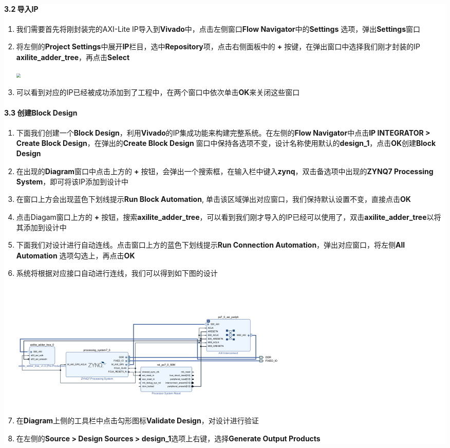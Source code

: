 #### 3.2 导入IP

1. 我们需要首先将刚封装完的AXI-Lite IP导入到**Vivado**中，点击左侧窗口**Flow Navigator**中的**Settings** 选项，弹出**Settings**窗口

2. 将左侧的**Project Settings**中展开**IP**栏目，选中**Repository**项，点击右侧面板中的 **+** 按键，在弹出窗口中选择我们刚才封装的IP **axilite_adder_tree**，再点击**Select**

   <img src="./img/3.2.png" style="zoom: 50%;" />

3. 可以看到对应的IP已经被成功添加到了工程中，在两个窗口中依次单击**OK**来关闭这些窗口

#### 3.3 创建Block Design

1. 下面我们创建一个**Block Design**，利用**Vivado**的IP集成功能来构建完整系统。在左侧的**Flow Navigator**中点击**IP INTEGRATOR > Create Block Design**，在弹出的**Create Block Design** 窗口中保持各选项不变，设计名称使用默认的**design_1**，点击**OK**创建**Block Design**

2. 在出现的**Diagram**窗口中点击上方的 **+** 按钮，会弹出一个搜索框，在输入栏中键入**zynq**，双击备选项中出现的**ZYNQ7 Processing System**，即可将该IP添加到设计中

3. 在窗口上方会出现蓝色下划线提示**Run Block Automation**, 单击该区域弹出对应窗口，我们保持默认设置不变，直接点击**OK**

4. 点击Diagam窗口上方的 **+** 按钮，搜索**axilite_adder_tree**，可以看到我们刚才导入的IP已经可以使用了，双击**axilite_adder_tree**以将其添加到设计中

5. 下面我们对设计进行自动连线。点击窗口上方的蓝色下划线提示**Run Connection Automation**，弹出对应窗口，将左侧**All Automation** 选项勾选上，再点击**OK**

6. 系统将根据对应接口自动进行连线，我们可以得到如下图的设计

   <img src="./img/axilite_adder_tree/3.3.png" style="zoom:50%;" />

7. 在**Diagram**上侧的工具栏中点击勾形图标**Validate Design**，对设计进行验证

8. 在左侧的**Source > Design Sources > design_1**选项上右键，选择**Generate Output Products**
